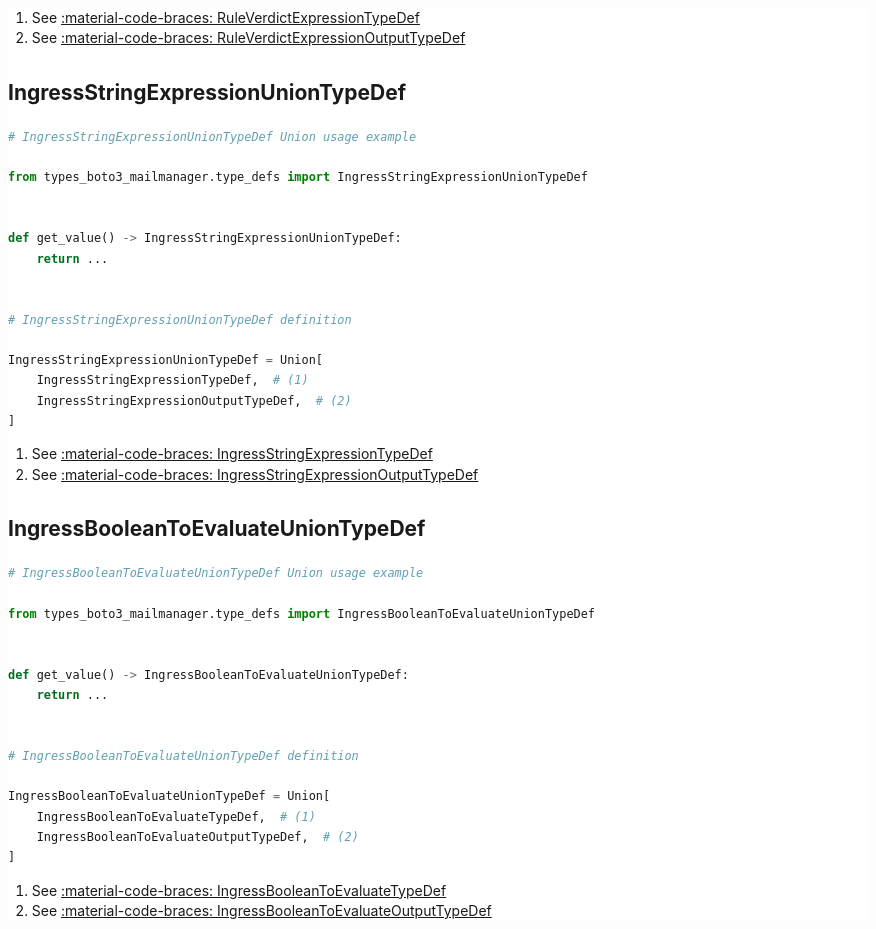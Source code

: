 1. See [:material-code-braces: RuleVerdictExpressionTypeDef](./type_defs.md#ruleverdictexpressiontypedef)
2. See [:material-code-braces: RuleVerdictExpressionOutputTypeDef](./type_defs.md#ruleverdictexpressionoutputtypedef)

## IngressStringExpressionUnionTypeDef

```python
# IngressStringExpressionUnionTypeDef Union usage example

from types_boto3_mailmanager.type_defs import IngressStringExpressionUnionTypeDef


def get_value() -> IngressStringExpressionUnionTypeDef:
    return ...


# IngressStringExpressionUnionTypeDef definition

IngressStringExpressionUnionTypeDef = Union[
    IngressStringExpressionTypeDef,  # (1)
    IngressStringExpressionOutputTypeDef,  # (2)
]
```

1. See [:material-code-braces: IngressStringExpressionTypeDef](./type_defs.md#ingressstringexpressiontypedef)
2. See [:material-code-braces: IngressStringExpressionOutputTypeDef](./type_defs.md#ingressstringexpressionoutputtypedef)

## IngressBooleanToEvaluateUnionTypeDef

```python
# IngressBooleanToEvaluateUnionTypeDef Union usage example

from types_boto3_mailmanager.type_defs import IngressBooleanToEvaluateUnionTypeDef


def get_value() -> IngressBooleanToEvaluateUnionTypeDef:
    return ...


# IngressBooleanToEvaluateUnionTypeDef definition

IngressBooleanToEvaluateUnionTypeDef = Union[
    IngressBooleanToEvaluateTypeDef,  # (1)
    IngressBooleanToEvaluateOutputTypeDef,  # (2)
]
```

1. See [:material-code-braces: IngressBooleanToEvaluateTypeDef](./type_defs.md#ingressbooleantoevaluatetypedef)
2. See [:material-code-braces: IngressBooleanToEvaluateOutputTypeDef](./type_defs.md#ingressbooleantoevaluateoutputtypedef)
